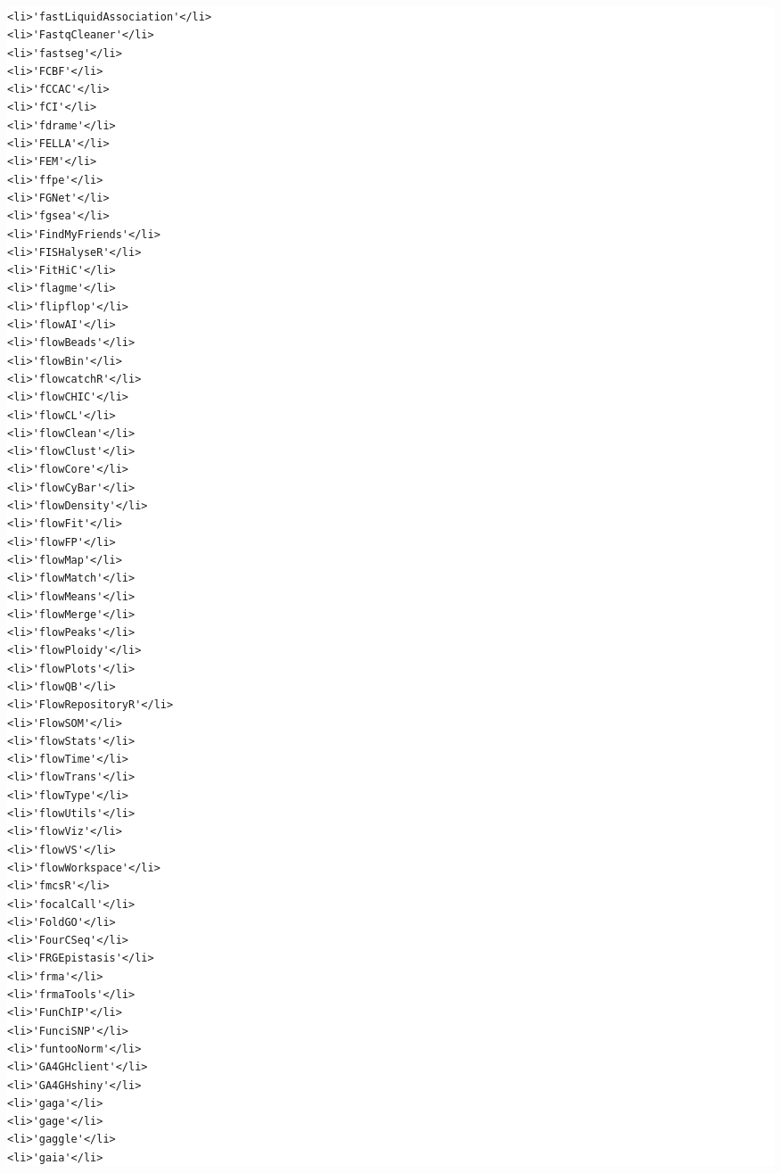	<li>'fastLiquidAssociation'</li>
	<li>'FastqCleaner'</li>
	<li>'fastseg'</li>
	<li>'FCBF'</li>
	<li>'fCCAC'</li>
	<li>'fCI'</li>
	<li>'fdrame'</li>
	<li>'FELLA'</li>
	<li>'FEM'</li>
	<li>'ffpe'</li>
	<li>'FGNet'</li>
	<li>'fgsea'</li>
	<li>'FindMyFriends'</li>
	<li>'FISHalyseR'</li>
	<li>'FitHiC'</li>
	<li>'flagme'</li>
	<li>'flipflop'</li>
	<li>'flowAI'</li>
	<li>'flowBeads'</li>
	<li>'flowBin'</li>
	<li>'flowcatchR'</li>
	<li>'flowCHIC'</li>
	<li>'flowCL'</li>
	<li>'flowClean'</li>
	<li>'flowClust'</li>
	<li>'flowCore'</li>
	<li>'flowCyBar'</li>
	<li>'flowDensity'</li>
	<li>'flowFit'</li>
	<li>'flowFP'</li>
	<li>'flowMap'</li>
	<li>'flowMatch'</li>
	<li>'flowMeans'</li>
	<li>'flowMerge'</li>
	<li>'flowPeaks'</li>
	<li>'flowPloidy'</li>
	<li>'flowPlots'</li>
	<li>'flowQB'</li>
	<li>'FlowRepositoryR'</li>
	<li>'FlowSOM'</li>
	<li>'flowStats'</li>
	<li>'flowTime'</li>
	<li>'flowTrans'</li>
	<li>'flowType'</li>
	<li>'flowUtils'</li>
	<li>'flowViz'</li>
	<li>'flowVS'</li>
	<li>'flowWorkspace'</li>
	<li>'fmcsR'</li>
	<li>'focalCall'</li>
	<li>'FoldGO'</li>
	<li>'FourCSeq'</li>
	<li>'FRGEpistasis'</li>
	<li>'frma'</li>
	<li>'frmaTools'</li>
	<li>'FunChIP'</li>
	<li>'FunciSNP'</li>
	<li>'funtooNorm'</li>
	<li>'GA4GHclient'</li>
	<li>'GA4GHshiny'</li>
	<li>'gaga'</li>
	<li>'gage'</li>
	<li>'gaggle'</li>
	<li>'gaia'</li>